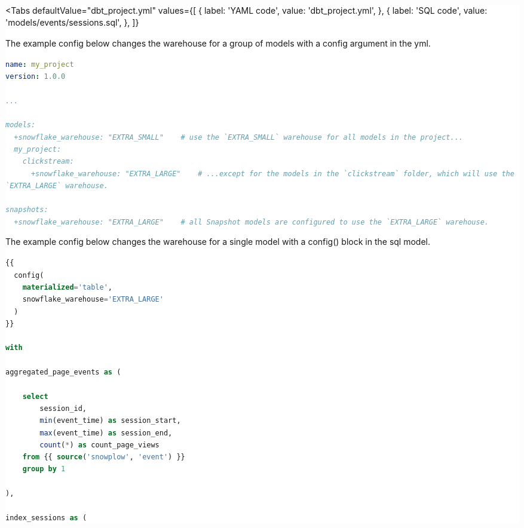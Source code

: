 <Tabs
  defaultValue="dbt_project.yml"
  values={[
    { label: 'YAML code', value: 'dbt_project.yml', },
    { label: 'SQL code', value: 'models/events/sessions.sql', },
    ]}
>

<TabItem value="dbt_project.yml">

The example config below changes the warehouse for a group of models with a config argument in the yml.

<File name='dbt_project.yml'>

```yaml
name: my_project
version: 1.0.0

...

models:
  +snowflake_warehouse: "EXTRA_SMALL"    # use the `EXTRA_SMALL` warehouse for all models in the project...
  my_project:
    clickstream:
      +snowflake_warehouse: "EXTRA_LARGE"    # ...except for the models in the `clickstream` folder, which will use the `EXTRA_LARGE` warehouse.

snapshots:
  +snowflake_warehouse: "EXTRA_LARGE"    # all Snapshot models are configured to use the `EXTRA_LARGE` warehouse.
```

</File>
</TabItem>

<TabItem value="models/events/sessions.sql">

The example config below changes the warehouse for a single model with a config() block in the sql model.

<File name='models/events/sessions.sql'>

```sql
{{
  config(
    materialized='table',
    snowflake_warehouse='EXTRA_LARGE'
  )
}}

with

aggregated_page_events as (

    select
        session_id,
        min(event_time) as session_start,
        max(event_time) as session_end,
        count(*) as count_page_views
    from {{ source('snowplow', 'event') }}
    group by 1

),

index_sessions as (

```